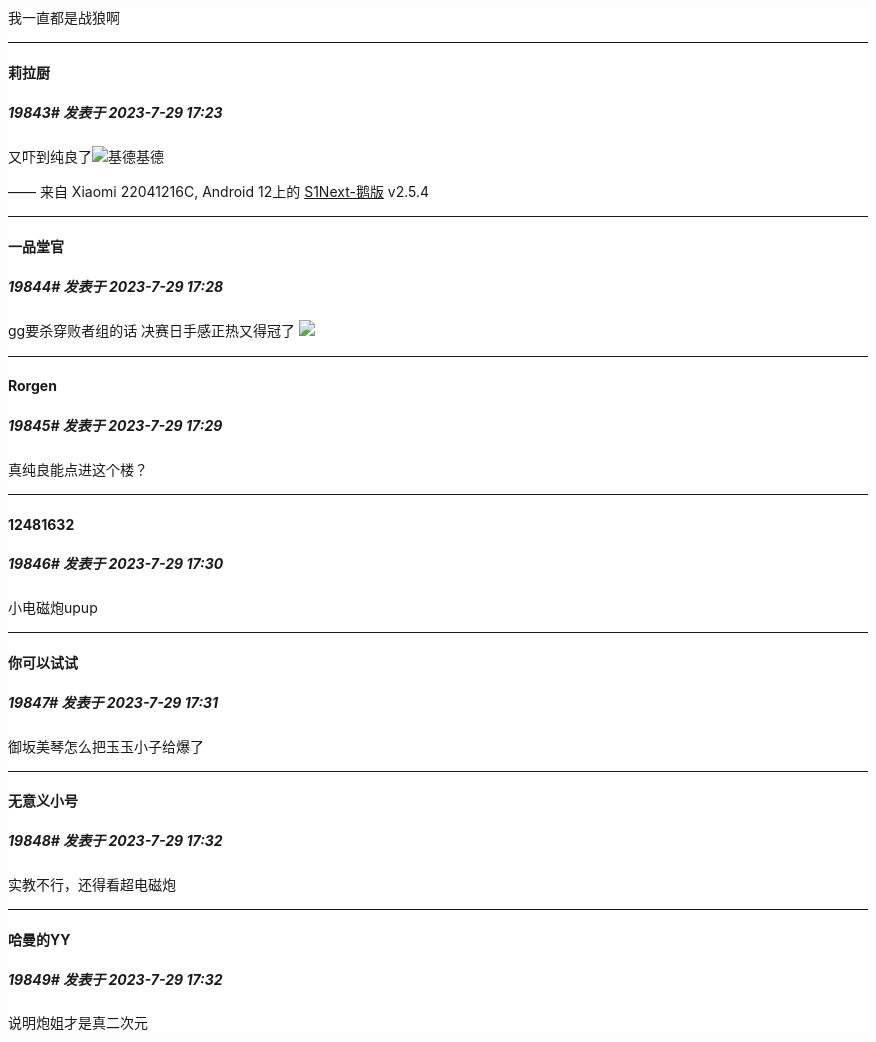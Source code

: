 我一直都是战狼啊


*****

####  莉拉厨  
##### 19843#       发表于 2023-7-29 17:23

又吓到纯良了<img src="https://static.saraba1st.com/image/smiley/face2017/009.gif" referrerpolicy="no-referrer">基德基德

—— 来自 Xiaomi 22041216C, Android 12上的 [S1Next-鹅版](https://github.com/ykrank/S1-Next/releases) v2.5.4

*****

####  一品堂官  
##### 19844#       发表于 2023-7-29 17:28

gg要杀穿败者组的话 决赛日手感正热又得冠了 <img src="https://static.saraba1st.com/image/smiley/face2017/099.png" referrerpolicy="no-referrer">

*****

####  Rorgen  
##### 19845#       发表于 2023-7-29 17:29

真纯良能点进这个楼？

*****

####  12481632  
##### 19846#       发表于 2023-7-29 17:30

小电磁炮upup

*****

####  你可以试试  
##### 19847#       发表于 2023-7-29 17:31

御坂美琴怎么把玉玉小子给爆了

*****

####  无意义小号  
##### 19848#       发表于 2023-7-29 17:32

实教不行，还得看超电磁炮

*****

####  哈曼的YY  
##### 19849#       发表于 2023-7-29 17:32

说明炮姐才是真二次元
